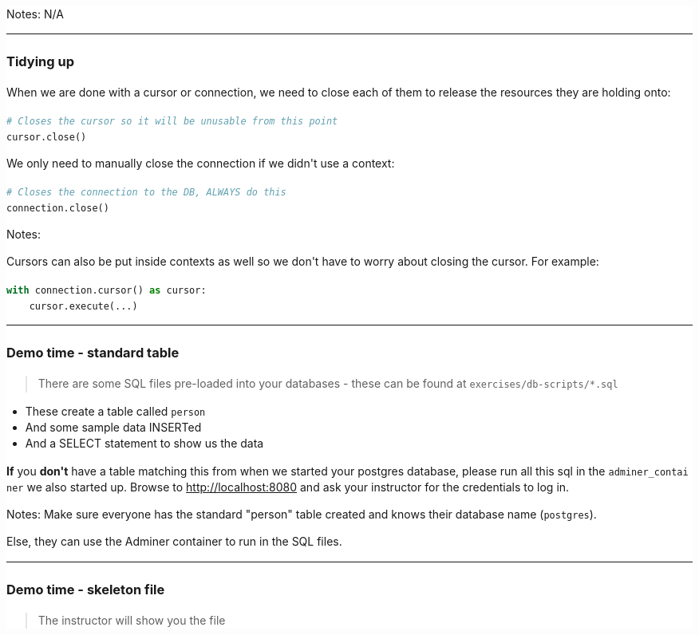 Notes:
N/A

---

### Tidying up

When we are done with a cursor or connection, we need to close each of them to release the resources they are holding onto:

```py
# Closes the cursor so it will be unusable from this point
cursor.close()
```

We only need to manually close the connection if we didn't use a context:

```py
# Closes the connection to the DB, ALWAYS do this
connection.close()
```

Notes:

Cursors can also be put inside contexts as well so we don't have to worry about closing the cursor. For example:

```python
with connection.cursor() as cursor:
    cursor.execute(...)
```

---

### Demo time - standard table

> There are some SQL files pre-loaded into your databases - these can be found at `exercises/db-scripts/*.sql`

- These create a table called `person`
- And some sample data INSERTed
- And a SELECT statement to show us the data

**If** you **don't** have a table matching this from when we started your postgres database, please run all this sql in the `adminer_container` we also started up. Browse to <http://localhost:8080> and ask your instructor for the credentials to log in.

Notes:
Make sure everyone has the standard "person" table created and knows their database name (`postgres`).

Else, they can use the Adminer container to run in the SQL files.

---

### Demo time - skeleton file

> The instructor will show you the file
